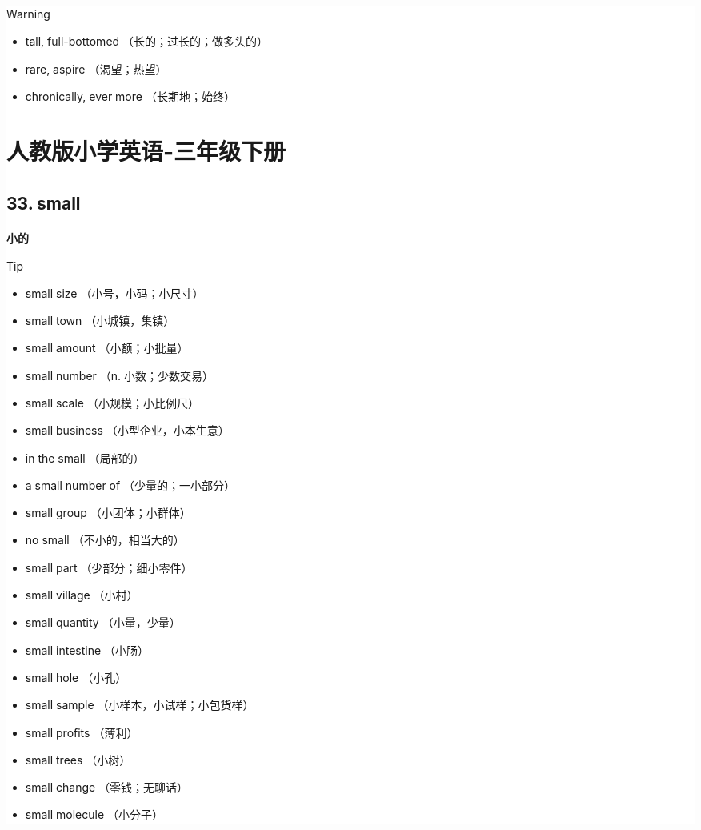 > [!WARNING]
>
> - tall, full-bottomed （长的；过长的；做多头的）
>
> - rare, aspire （渴望；热望）
>
> - chronically, ever more （长期地；始终）
>

# 人教版小学英语-三年级下册

## 33. small

**小的**

> [!TIP]
>
> - small size （小号，小码；小尺寸）
>
> - small town （小城镇，集镇）
>
> - small amount （小额；小批量）
>
> - small number （n. 小数；少数交易）
>
> - small scale （小规模；小比例尺）
>
> - small business （小型企业，小本生意）
>
> - in the small （局部的）
>
> - a small number of （少量的；一小部分）
>
> - small group （小团体；小群体）
>
> - no small （不小的，相当大的）
>
> - small part （少部分；细小零件）
>
> - small village （小村）
>
> - small quantity （小量，少量）
>
> - small intestine （小肠）
>
> - small hole （小孔）
>
> - small sample （小样本，小试样；小包货样）
>
> - small profits （薄利）
>
> - small trees （小树）
>
> - small change （零钱；无聊话）
>
> - small molecule （小分子）
>
